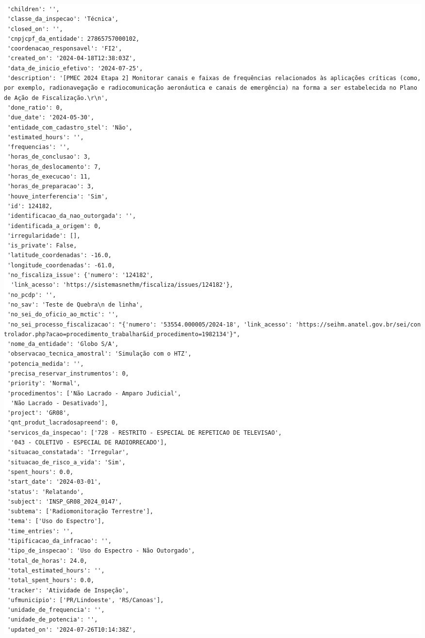      'children': '',
     'classe_da_inspecao': 'Técnica',
     'closed_on': '',
     'cnpjcpf_da_entidade': 27865757000102,
     'coordenacao_responsavel': 'FI2',
     'created_on': '2024-04-18T12:38:03Z',
     'data_de_inicio_efetivo': '2024-07-25',
     'description': '[PMEC 2024 Etapa 2] Monitorar canais e faixas de frequências relacionados às aplicações críticas (como, por exemplo, radionavegação e radiocomunicação aeronáutica e canais de emergência) na forma a ser estabelecida no Plano de Ação de Fiscalização.\r\n',
     'done_ratio': 0,
     'due_date': '2024-05-30',
     'entidade_com_cadastro_stel': 'Não',
     'estimated_hours': '',
     'frequencias': '',
     'horas_de_conclusao': 3,
     'horas_de_deslocamento': 7,
     'horas_de_execucao': 11,
     'horas_de_preparacao': 3,
     'houve_interferencia': 'Sim',
     'id': 124182,
     'identificacao_da_nao_outorgada': '',
     'identificada_a_origem': 0,
     'irregularidade': [],
     'is_private': False,
     'latitude_coordenadas': -16.0,
     'longitude_coordenadas': -61.0,
     'no_fiscaliza_issue': {'numero': '124182',
      'link_acesso': 'https://sistemasnethm/fiscaliza/issues/124182'},
     'no_pcdp': '',
     'no_sav': 'Teste de Quebra\n de linha',
     'no_sei_do_oficio_ao_mctic': '',
     'no_sei_processo_fiscalizacao': "{'numero': '53554.000005/2024-18', 'link_acesso': 'https://seihm.anatel.gov.br/sei/controlador.php?acao=procedimento_trabalhar&id_procedimento=1982134'}",
     'nome_da_entidade': 'Globo S/A',
     'observacao_tecnica_amostral': 'Simulação com o HTZ',
     'potencia_medida': '',
     'precisa_reservar_instrumentos': 0,
     'priority': 'Normal',
     'procedimentos': ['Não Lacrado - Amparo Judicial',
      'Não Lacrado - Desativado'],
     'project': 'GR08',
     'qnt_produt_lacradosapreend': 0,
     'servicos_da_inspecao': ['728 - RESTRITO - ESPECIAL DE REPETICAO DE TELEVISAO',
      '043 - COLETIVO - ESPECIAL DE RADIORRECADO'],
     'situacao_constatada': 'Irregular',
     'situacao_de_risco_a_vida': 'Sim',
     'spent_hours': 0.0,
     'start_date': '2024-03-01',
     'status': 'Relatando',
     'subject': 'INSP_GR08_2024_0147',
     'subtema': ['Radiomonitoração Terrestre'],
     'tema': ['Uso do Espectro'],
     'time_entries': '',
     'tipificacao_da_infracao': '',
     'tipo_de_inspecao': 'Uso do Espectro - Não Outorgado',
     'total_de_horas': 24.0,
     'total_estimated_hours': '',
     'total_spent_hours': 0.0,
     'tracker': 'Atividade de Inspeção',
     'ufmunicipio': ['PR/Lindoeste', 'RS/Canoas'],
     'unidade_de_frequencia': '',
     'unidade_de_potencia': '',
     'updated_on': '2024-07-26T10:14:38Z',